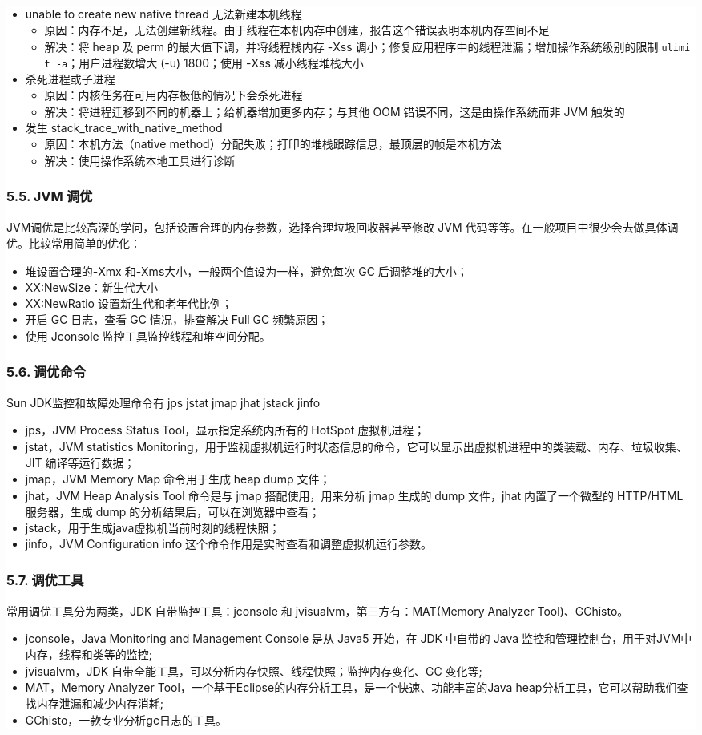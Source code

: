 - unable to create new native thread 无法新建本机线程
	- 原因：内存不足，无法创建新线程。由于线程在本机内存中创建，报告这个错误表明本机内存空间不足
	- 解决：将 heap 及 perm 的最大值下调，并将线程栈内存 -Xss 调小；修复应用程序中的线程泄漏；增加操作系统级别的限制
`ulimit -a`；用户进程数增大 (-u) 1800；使用 -Xss 减小线程堆栈大小
- 杀死进程或子进程
	- 原因：内核任务在可用内存极低的情况下会杀死进程
	- 解决：将进程迁移到不同的机器上；给机器增加更多内存；与其他 OOM 错误不同，这是由操作系统而非 JVM 触发的
- 发生 stack_trace_with_native_method
	- 原因：本机方法（native method）分配失败；打印的堆栈跟踪信息，最顶层的帧是本机方法
	- 解决：使用操作系统本地工具进行诊断

### 5.5. JVM 调优
JVM调优是比较高深的学问，包括设置合理的内存参数，选择合理垃圾回收器甚至修改 JVM 代码等等。在一般项目中很少会去做具体调优。比较常用简单的优化：
- 堆设置合理的-Xmx 和-Xms大小，一般两个值设为一样，避免每次 GC 后调整堆的大小；
- XX:NewSize：新生代大小
- XX:NewRatio 设置新生代和老年代比例；
- 开启 GC 日志，查看 GC 情况，排查解决 Full GC 频繁原因；
- 使用  Jconsole 监控工具监控线程和堆空间分配。

### 5.6. 调优命令
Sun JDK监控和故障处理命令有 jps jstat jmap jhat jstack jinfo
- jps，JVM Process Status Tool，显示指定系统内所有的 HotSpot 虚拟机进程；
- jstat，JVM statistics Monitoring，用于监视虚拟机运行时状态信息的命令，它可以显示出虚拟机进程中的类装载、内存、垃圾收集、JIT 编译等运行数据；
- jmap，JVM Memory Map 命令用于生成 heap dump 文件；
- jhat，JVM Heap Analysis Tool 命令是与 jmap 搭配使用，用来分析 jmap 生成的 dump 文件，jhat 内置了一个微型的 HTTP/HTML 服务器，生成 dump 的分析结果后，可以在浏览器中查看；
- jstack，用于生成java虚拟机当前时刻的线程快照；
- jinfo，JVM Configuration info 这个命令作用是实时查看和调整虚拟机运行参数。

### 5.7. 调优工具
常用调优工具分为两类，JDK 自带监控工具：jconsole 和 jvisualvm，第三方有：MAT(Memory Analyzer Tool)、GChisto。
- jconsole，Java Monitoring and Management Console 是从 Java5 开始，在 JDK 中自带的 Java 监控和管理控制台，用于对JVM中内存，线程和类等的监控;
- jvisualvm，JDK 自带全能工具，可以分析内存快照、线程快照；监控内存变化、GC 变化等;
- MAT，Memory Analyzer Tool，一个基于Eclipse的内存分析工具，是一个快速、功能丰富的Java heap分析工具，它可以帮助我们查找内存泄漏和减少内存消耗;
- GChisto，一款专业分析gc日志的工具。